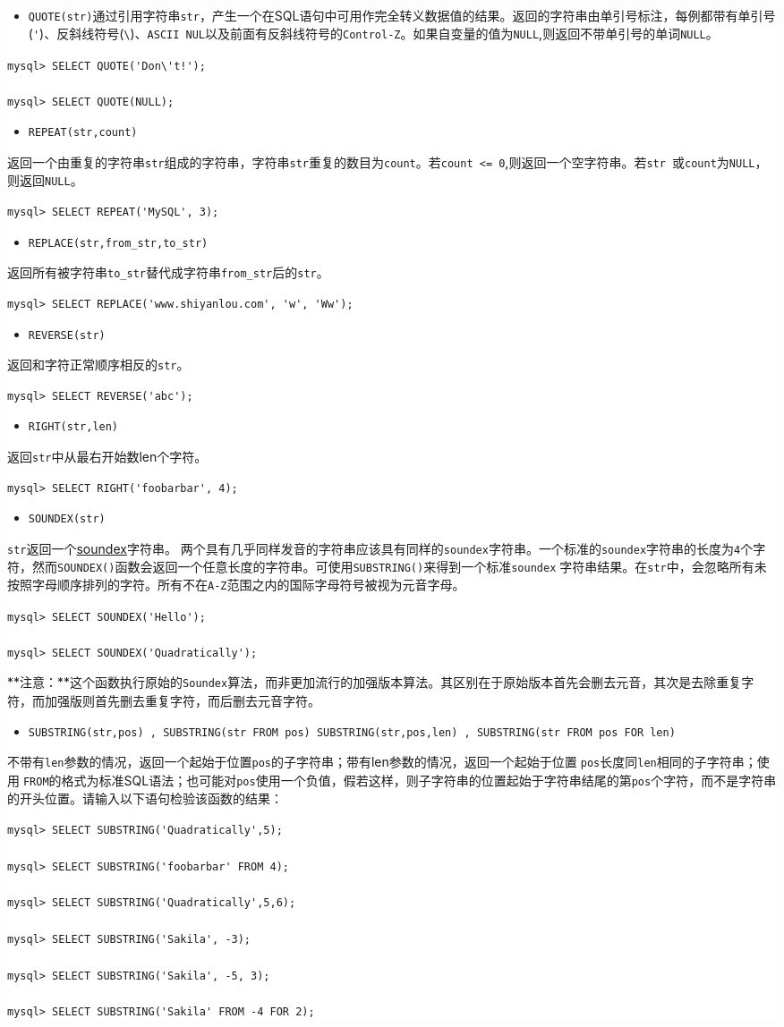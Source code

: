  - `QUOTE(str)`通过引用字符串`str`，产生一个在SQL语句中可用作完全转义数据值的结果。返回的字符串由单引号标注，每例都带有单引号(`'`)、反斜线符号(`\`)、`ASCII NUL`以及前面有反斜线符号的`Control-Z`。如果自变量的值为`NULL`,则返回不带单引号的单词`NULL`。
 ```
 mysql> SELECT QUOTE('Don\'t!');

 mysql> SELECT QUOTE(NULL);
 ```
 - `REPEAT(str,count)`
 
 返回一个由重复的字符串`str`组成的字符串，字符串`str`重复的数目为`count`。若`count <= 0`,则返回一个空字符串。若`str `或`count`为`NULL`，则返回`NULL`。
 ```
 mysql> SELECT REPEAT('MySQL', 3);
 ```
 - `REPLACE(str,from_str,to_str)`
 
 返回所有被字符串`to_str`替代成字符串`from_str`后的`str`。
 ```
 mysql> SELECT REPLACE('www.shiyanlou.com', 'w', 'Ww');
 ```

 - `REVERSE(str)`
 
 返回和字符正常顺序相反的`str`。
 ```
 mysql> SELECT REVERSE('abc');
 ```

 - `RIGHT(str,len)`
 
 返回`str`中从最右开始数len个字符。
 ```
 mysql> SELECT RIGHT('foobarbar', 4);
 ```

 - `SOUNDEX(str)`
 
 `str`返回一个[soundex](http://baike.baidu.com/item/SOUNDEX)字符串。 两个具有几乎同样发音的字符串应该具有同样的`soundex`字符串。一个标准的`soundex`字符串的长度为`4`个字符，然而`SOUNDEX()`函数会返回一个任意长度的字符串。可使用`SUBSTRING()`来得到一个标准`soundex` 字符串结果。在`str`中，会忽略所有未按照字母顺序排列的字符。所有不在`A-Z`范围之内的国际字母符号被视为元音字母。
 ```
 mysql> SELECT SOUNDEX('Hello');

 mysql> SELECT SOUNDEX('Quadratically');
 ```
**注意：**这个函数执行原始的`Soundex`算法，而非更加流行的加强版本算法。其区别在于原始版本首先会删去元音，其次是去除重复字符，而加强版则首先删去重复字符，而后删去元音字符。

 - `SUBSTRING(str,pos) , SUBSTRING(str FROM pos) SUBSTRING(str,pos,len) , SUBSTRING(str FROM pos FOR len)`
 
 不带有`len`参数的情况，返回一个起始于位置`pos`的子字符串；带有len参数的情况，返回一个起始于位置 `pos`长度同`len`相同的子字符串；使用 `FROM`的格式为标准SQL语法；也可能对`pos`使用一个负值，假若这样，则子字符串的位置起始于字符串结尾的第`pos`个字符，而不是字符串的开头位置。请输入以下语句检验该函数的结果：
 ```
 mysql> SELECT SUBSTRING('Quadratically',5);
 
 mysql> SELECT SUBSTRING('foobarbar' FROM 4);
 
 mysql> SELECT SUBSTRING('Quadratically',5,6);

 mysql> SELECT SUBSTRING('Sakila', -3);
  
 mysql> SELECT SUBSTRING('Sakila', -5, 3);
 
 mysql> SELECT SUBSTRING('Sakila' FROM -4 FOR 2);
 ```

